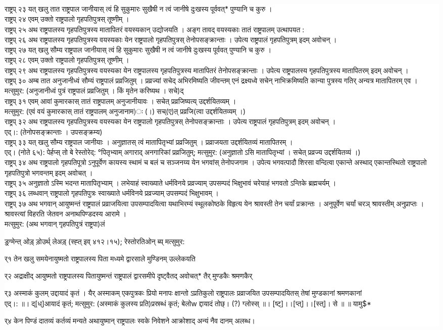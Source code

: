 राष्ट्रप् २३ यत् खलु तात राष्ट्रपाल जानीयास् त्वं हि सुकुमारः सुखैषी न त्वं जानीषे दुःखस्य पूर्ववत्* पुण्यानि च कुरु ।  
राष्ट्रप् २४ एवम् उक्तो राष्ट्रपालो गृहपतिपुत्रस् तूष्णीम् ।  
राष्ट्रप् २५ अथ राष्ट्रपालस्य गृहपतिपुत्रस्य मातापितरं वयस्यकान् उद्योजयति । अङ्ग तावद् वयस्यकाः तातं राष्ट्रपालम् उत्थापयत :  
राष्ट्रप् २६ अथ राष्ट्रपालस्य गृहपतिपुत्रस्य वयस्यकाः येन राष्ट्रपालो गृहपतिपुत्रस् तेनोपसङ्क्रान्ताः । उपेत्य राष्ट्रपालं गृहपतिपुत्रम् इदम् अवोचन् ।  
राष्ट्रप् २७ यत् खलु सौम्य राष्ट्रपाल जानीयास् त्वं हि सुकुमारः सुखैषी न त्वं जानीषे दुःखस्य पूर्ववत् पुण्यानि च कुरु ।  
राष्ट्रप् २८ एवम् उक्तो राष्ट्रपालो गृहपतिपुत्रस् तूष्णीम् ।  
राष्ट्रप् २९ अथ राष्ट्रपालस्य गृहपतिपुत्रस्य वयस्यका येन राष्ट्रपालस्य गृहपतिपुत्रस्य मातापितरं तेनोपसङ्क्रान्ताः । उपेत्य राष्ट्रपालस्य गृहपतिपुत्रस्य मातापितरम् इदम् अवोचन् ।  
राष्ट्रप् ३० अम्ब तात अनुजानीध्वं सौम्यं राष्ट्रपालं प्रव्रजितुम् । प्रव्रज्यां सचेद् अभिरमिष्यति जीवन्तम् एनं द्रक्ष्यध्वे सचेन् नाभिक्रमिष्यति कान्या पुत्रस्य गतिर् अन्यत्र मातापितरम् एव ।  
मत्सुमुर: (अनुजानीध्वं पुत्रं राष्ट्रपालं प्रव्रजितुम् । किं मृतेन करिष्यथ । सचे)द्  
राष्ट्रप् ३१ एवम् आवां कुमारकास् तातं राष्ट्रपालम् अनुजानीयावः । सचेत् प्रव्रजिष्यत्य् उद्दर्शयितव्यम् ।  
मत्सुमुर: (एवं वयं कुमारकास् तातं राष्ट्रपालम् अनुजानाम)ः (।) सच्(ए)त् प्रव्रजि(त्वा उद्दर्शयितव्यम् ।)  
राष्ट्रप् ३२ अथ राष्ट्रपालस्य गृहपतिपुत्रस्य वयस्यका येन राष्ट्रपालो गृहपतिपुत्रस् तेनोपसङ्क्रान्ताः । उपेत्य राष्ट्रपालं गृहपतिपुत्रम् इदम् अवोचन् ।  
एद्।: (तेनोपसङ्क्रान्ताः । उपसङ्क्रम्य)  
राष्ट्रप् ३३ यत् खलु सौम्य राष्ट्रपाल जानीयाः । अनुज्ञातस् त्वं मातापितृभ्यां प्रव्रजितुम् । प्रव्राजयता उद्दर्शयितव्यं मातापितरम् ।  
एद्। (नोते ६५): पेर्हप्स् तो बे रेस्तोरेद्: °पितृभ्याम् अगाराद् अनगारिकां प्रव्रजितुम्; मत्सुमुर: (अनुज्ञातो ऽसि मातापितृभ्यां । सचेत् प्रव्रज्य उद्दर्शयितव्यं ।)  
राष्ट्रप् ३४ अथ राष्ट्रपालो गृहपतिपूत्रो ऽनुपूर्वेण कायस्य स्थामं च बलं च सञ्जनय्य येन भगवांस् तेनोपजगाम । उपेत्य भगवत्पादौ शिरसा वन्दित्वा एकान्ते अस्थाद् एकान्तस्थितो राष्ट्रपालो गृहपतिपुत्रो भगवन्तम् इदम् अवोचत् ।  
राष्ट्रप् ३५ अनुज्ञातो ऽस्मि भदन्त मातापितृभ्याम् । लभेयाहं स्वाख्याते धर्मविनये प्रव्रज्याम् उपसम्पदं भिक्षुभावं चरेयाहं भगवतो ऽन्तिके ब्रह्मचर्यम् ।  
राष्ट्रप् ३६ लब्धवान् राष्ट्रपालो गृहपतिपुत्रः स्वाख्याते धर्मविनये प्रव्रज्याम् उपसम्पदं भिक्षुभावम् ।  
राष्ट्रप् ३७ अथ भगवान् आयुष्मन्तं राष्ट्रपालं प्रव्राजयित्वा उपसम्पादयित्वा यथाभिरम्यं स्थूलकोष्ठके विहृत्य येन श्रावस्ती तेन चर्यां प्रक्रान्तः । अनुपूर्वेण चर्यां चरञ् श्रावस्तीम् अनुप्राप्तः । श्रावस्त्यां विहरति जेतवन अनाथपिण्डदस्य आरामे ।  
मत्सुमुर: (अथ भगवान् गृहपतिपुत्रं राष्ट्रपा)लं  

  
ड़्रग्मेन्त् ओड़् ड़ोउर्थ् लेअड़् (स्ह्त् इव् ४१२।१५); रेस्तोरतिओन् ब्य् मत्सुमुर:
  
र्१ तेन खलु समयेनायुष्मतो राष्ट्रपालस्य पिता मध्यमे द्वारसाले मुण्डिनम् उल्लेकयति
  
र्२ अद्राक्षीद् आयुष्मतो राष्ट्रपालस्य पितायुष्मन्तं राष्ट्रपालं द्वारसमीपे दृष्ट्वैतद् अवोचत्* तैर् मुण्डकैः श्रमणकैर्
  
र्३ अस्माकं कुलम् उद्दायादं कृतं । यैर् अस्माकम् एकपुत्रकः प्रियो मनापः क्षान्तो ऽप्रतिकुलो राष्ट्रपालः प्रव्राजयित उपसम्पादयितस् तेषां मुण्डकानां श्रमणकानां  
एद्।: ॥। द्[ध्]आयादं कृतं; मत्सुमुर: (अस्माकं कुलस्य प्रति)प्रस्रब्धं कृतं; बेलोw द्दायादं तोछ्। (?) ग्लोस्स् ॥। [ष्ट्]।।[प्त्]।।[स्त्]। से ॥ ॥ यामु$*
  
र्४ केन पिण्डं दातव्यं कर्तव्यं मन्यते अथायुष्मान् राष्ट्रपालः स्वके निवेशने आक्रोशाद् अन्यं नैव दानम् अलब्ध।
  